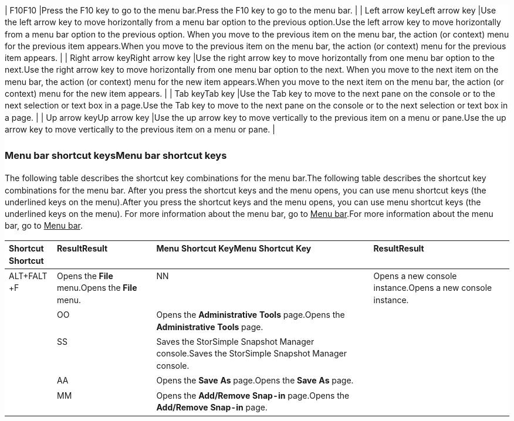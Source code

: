 | <span data-ttu-id="7d9ed-472">F10</span><span class="sxs-lookup"><span data-stu-id="7d9ed-472">F10</span></span> |<span data-ttu-id="7d9ed-473">Press the F10 key to go to the menu bar.</span><span class="sxs-lookup"><span data-stu-id="7d9ed-473">Press the F10 key to go to the menu bar.</span></span> |
| <span data-ttu-id="7d9ed-474">Left arrow key</span><span class="sxs-lookup"><span data-stu-id="7d9ed-474">Left arrow key</span></span> |<span data-ttu-id="7d9ed-475">Use the left arrow key to move horizontally from a menu bar option to the previous option.</span><span class="sxs-lookup"><span data-stu-id="7d9ed-475">Use the left arrow key to move horizontally from a menu bar option to the previous option.</span></span> <span data-ttu-id="7d9ed-476">When you move to the previous item on the menu bar, the action (or context) menu for the previous item appears.</span><span class="sxs-lookup"><span data-stu-id="7d9ed-476">When you move to the previous item on the menu bar, the action (or context) menu for the previous item appears.</span></span> |
| <span data-ttu-id="7d9ed-477">Right arrow key</span><span class="sxs-lookup"><span data-stu-id="7d9ed-477">Right arrow key</span></span> |<span data-ttu-id="7d9ed-478">Use the right arrow key to move horizontally from one menu bar option to the next.</span><span class="sxs-lookup"><span data-stu-id="7d9ed-478">Use the right arrow key to move horizontally from one menu bar option to the next.</span></span> <span data-ttu-id="7d9ed-479">When you move to the next item on the menu bar, the action (or context) menu for the new item appears.</span><span class="sxs-lookup"><span data-stu-id="7d9ed-479">When you move to the next item on the menu bar, the action (or context) menu for the new item appears.</span></span> |
| <span data-ttu-id="7d9ed-480">Tab key</span><span class="sxs-lookup"><span data-stu-id="7d9ed-480">Tab key</span></span> |<span data-ttu-id="7d9ed-481">Use the Tab key to move to the next pane on the console or to the next selection or text box in a page.</span><span class="sxs-lookup"><span data-stu-id="7d9ed-481">Use the Tab key to move to the next pane on the console or to the next selection or text box in a page.</span></span> |
| <span data-ttu-id="7d9ed-482">Up arrow key</span><span class="sxs-lookup"><span data-stu-id="7d9ed-482">Up arrow key</span></span> |<span data-ttu-id="7d9ed-483">Use the up arrow key to move vertically to the previous item on a menu or pane.</span><span class="sxs-lookup"><span data-stu-id="7d9ed-483">Use the up arrow key to move vertically to the previous item on a menu or pane.</span></span> |

### <a name="menu-bar-shortcut-keys"></a><span data-ttu-id="7d9ed-484">Menu bar shortcut keys</span><span class="sxs-lookup"><span data-stu-id="7d9ed-484">Menu bar shortcut keys</span></span>
<span data-ttu-id="7d9ed-485">The following table describes the shortcut key combinations for the menu bar.</span><span class="sxs-lookup"><span data-stu-id="7d9ed-485">The following table describes the shortcut key combinations for the menu bar.</span></span> <span data-ttu-id="7d9ed-486">After you press the shortcut keys and the menu opens, you can use menu shortcut keys (the underlined keys on the menu).</span><span class="sxs-lookup"><span data-stu-id="7d9ed-486">After you press the shortcut keys and the menu opens, you can use menu shortcut keys (the underlined keys on the menu).</span></span> <span data-ttu-id="7d9ed-487">For more information about the menu bar, go to [Menu bar](#menu-bar).</span><span class="sxs-lookup"><span data-stu-id="7d9ed-487">For more information about the menu bar, go to [Menu bar](#menu-bar).</span></span>

| <span data-ttu-id="7d9ed-488">Shortcut</span><span class="sxs-lookup"><span data-stu-id="7d9ed-488">Shortcut</span></span> | <span data-ttu-id="7d9ed-489">Result</span><span class="sxs-lookup"><span data-stu-id="7d9ed-489">Result</span></span> | <span data-ttu-id="7d9ed-490">Menu Shortcut Key</span><span class="sxs-lookup"><span data-stu-id="7d9ed-490">Menu Shortcut Key</span></span> | <span data-ttu-id="7d9ed-491">Result</span><span class="sxs-lookup"><span data-stu-id="7d9ed-491">Result</span></span> |
|:--- |:--- |:--- |:--- |
| <span data-ttu-id="7d9ed-492">ALT+F</span><span class="sxs-lookup"><span data-stu-id="7d9ed-492">ALT+F</span></span> |<span data-ttu-id="7d9ed-493">Opens the **File** menu.</span><span class="sxs-lookup"><span data-stu-id="7d9ed-493">Opens the **File** menu.</span></span> |<span data-ttu-id="7d9ed-494">N</span><span class="sxs-lookup"><span data-stu-id="7d9ed-494">N</span></span> |<span data-ttu-id="7d9ed-495">Opens a new console instance.</span><span class="sxs-lookup"><span data-stu-id="7d9ed-495">Opens a new console instance.</span></span> |
|  |<span data-ttu-id="7d9ed-496">O</span><span class="sxs-lookup"><span data-stu-id="7d9ed-496">O</span></span> |<span data-ttu-id="7d9ed-497">Opens the **Administrative Tools** page.</span><span class="sxs-lookup"><span data-stu-id="7d9ed-497">Opens the **Administrative Tools** page.</span></span> | |
|  |<span data-ttu-id="7d9ed-498">S</span><span class="sxs-lookup"><span data-stu-id="7d9ed-498">S</span></span> |<span data-ttu-id="7d9ed-499">Saves the StorSimple Snapshot Manager console.</span><span class="sxs-lookup"><span data-stu-id="7d9ed-499">Saves the StorSimple Snapshot Manager console.</span></span> | |
|  |<span data-ttu-id="7d9ed-500">A</span><span class="sxs-lookup"><span data-stu-id="7d9ed-500">A</span></span> |<span data-ttu-id="7d9ed-501">Opens the **Save As** page.</span><span class="sxs-lookup"><span data-stu-id="7d9ed-501">Opens the **Save As** page.</span></span> | |
|  |<span data-ttu-id="7d9ed-502">M</span><span class="sxs-lookup"><span data-stu-id="7d9ed-502">M</span></span> |<span data-ttu-id="7d9ed-503">Opens the **Add/Remove Snap-in** page.</span><span class="sxs-lookup"><span data-stu-id="7d9ed-503">Opens the **Add/Remove Snap-in** page.</span></span> | |